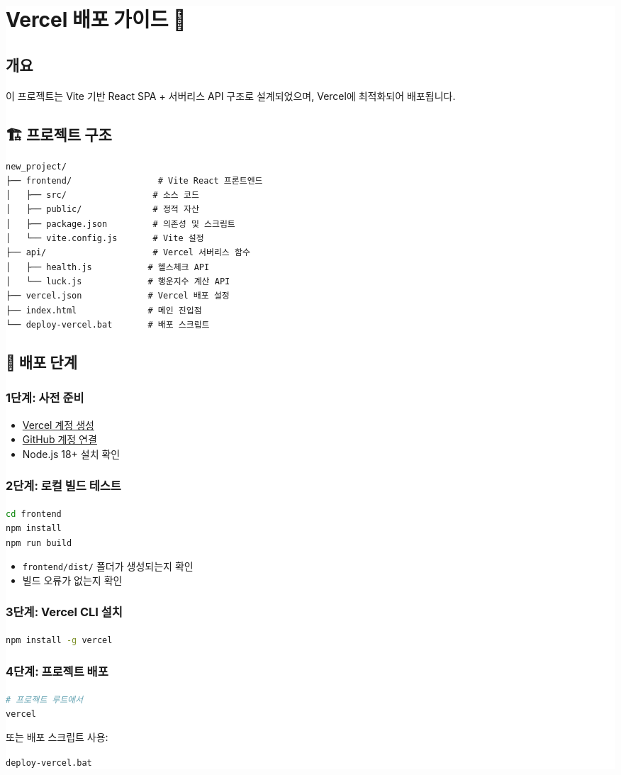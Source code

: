 # Vercel 배포 가이드 🚀

## 개요
이 프로젝트는 Vite 기반 React SPA + 서버리스 API 구조로 설계되었으며, Vercel에 최적화되어 배포됩니다.

## 🏗️ 프로젝트 구조
```
new_project/
├── frontend/                 # Vite React 프론트엔드
│   ├── src/                 # 소스 코드
│   ├── public/              # 정적 자산
│   ├── package.json         # 의존성 및 스크립트
│   └── vite.config.js       # Vite 설정
├── api/                     # Vercel 서버리스 함수
│   ├── health.js           # 헬스체크 API
│   └── luck.js             # 행운지수 계산 API
├── vercel.json             # Vercel 배포 설정
├── index.html              # 메인 진입점
└── deploy-vercel.bat       # 배포 스크립트
```

## 🚀 배포 단계

### 1단계: 사전 준비
- [Vercel 계정 생성](https://vercel.com/signup)
- [GitHub 계정 연결](https://vercel.com/docs/git)
- Node.js 18+ 설치 확인

### 2단계: 로컬 빌드 테스트
```bash
cd frontend
npm install
npm run build
```
- `frontend/dist/` 폴더가 생성되는지 확인
- 빌드 오류가 없는지 확인

### 3단계: Vercel CLI 설치
```bash
npm install -g vercel
```

### 4단계: 프로젝트 배포
```bash
# 프로젝트 루트에서
vercel
```

또는 배포 스크립트 사용:
```bash
deploy-vercel.bat
```
